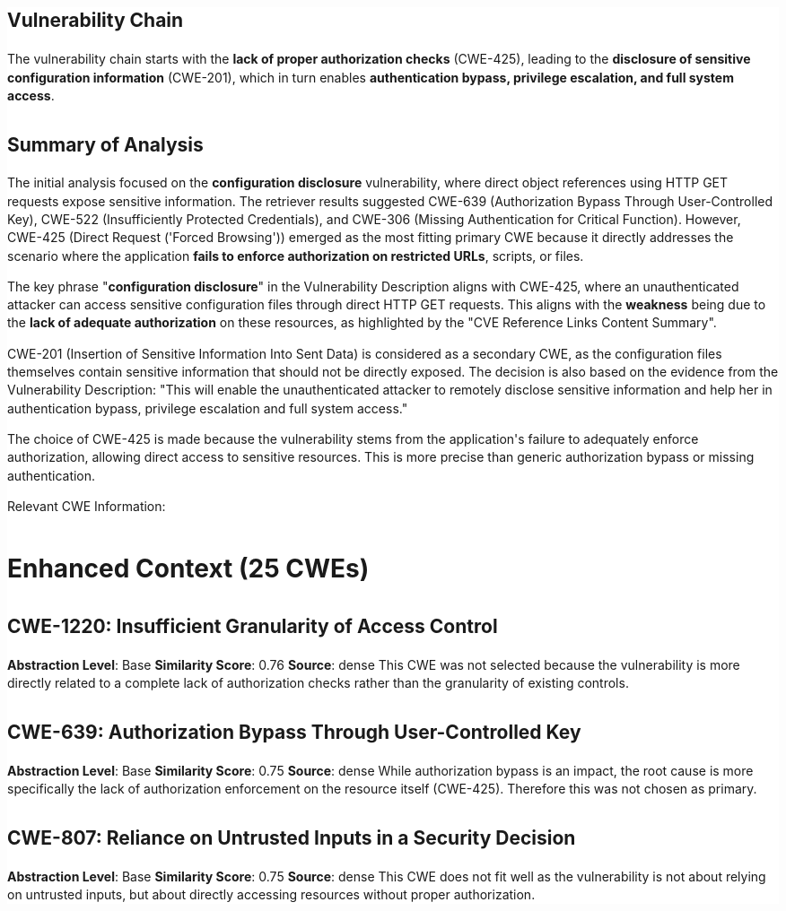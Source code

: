 ## Vulnerability Chain
The vulnerability chain starts with the **lack of proper authorization checks** (CWE-425), leading to the **disclosure of sensitive configuration information** (CWE-201), which in turn enables **authentication bypass, privilege escalation, and full system access**.

## Summary of Analysis
The initial analysis focused on the **configuration disclosure** vulnerability, where direct object references using HTTP GET requests expose sensitive information. The retriever results suggested CWE-639 (Authorization Bypass Through User-Controlled Key), CWE-522 (Insufficiently Protected Credentials), and CWE-306 (Missing Authentication for Critical Function). However, CWE-425 (Direct Request ('Forced Browsing')) emerged as the most fitting primary CWE because it directly addresses the scenario where the application **fails to enforce authorization on restricted URLs**, scripts, or files.

The key phrase "**configuration disclosure**" in the Vulnerability Description aligns with CWE-425, where an unauthenticated attacker can access sensitive configuration files through direct HTTP GET requests. This aligns with the **weakness** being due to the **lack of adequate authorization** on these resources, as highlighted by the "CVE Reference Links Content Summary".

CWE-201 (Insertion of Sensitive Information Into Sent Data) is considered as a secondary CWE, as the configuration files themselves contain sensitive information that should not be directly exposed. The decision is also based on the evidence from the Vulnerability Description: "This will enable the unauthenticated attacker to remotely disclose sensitive information and help her in authentication bypass, privilege escalation and full system access."

The choice of CWE-425 is made because the vulnerability stems from the application's failure to adequately enforce authorization, allowing direct access to sensitive resources. This is more precise than generic authorization bypass or missing authentication.

Relevant CWE Information:

# Enhanced Context (25 CWEs)

## CWE-1220: Insufficient Granularity of Access Control
**Abstraction Level**: Base
**Similarity Score**: 0.76
**Source**: dense
This CWE was not selected because the vulnerability is more directly related to a complete lack of authorization checks rather than the granularity of existing controls.

## CWE-639: Authorization Bypass Through User-Controlled Key
**Abstraction Level**: Base
**Similarity Score**: 0.75
**Source**: dense
While authorization bypass is an impact, the root cause is more specifically the lack of authorization enforcement on the resource itself (CWE-425). Therefore this was not chosen as primary.

## CWE-807: Reliance on Untrusted Inputs in a Security Decision
**Abstraction Level**: Base
**Similarity Score**: 0.75
**Source**: dense
This CWE does not fit well as the vulnerability is not about relying on untrusted inputs, but about directly accessing resources without proper authorization.

